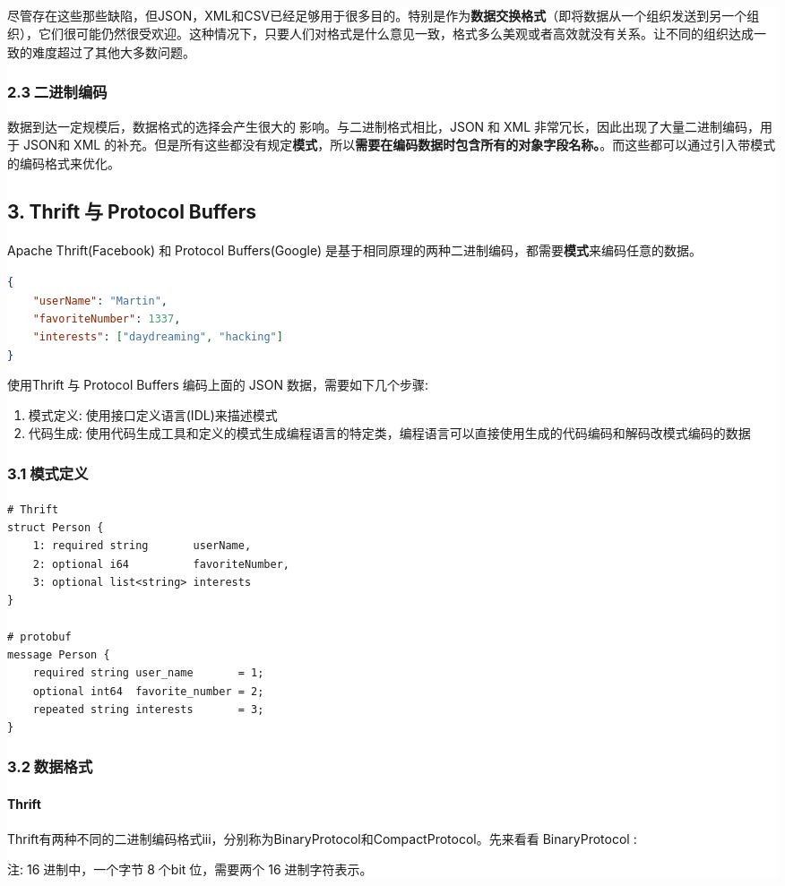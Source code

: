 尽管存在这些那些缺陷，但JSON，XML和CSV已经足够用于很多目的。特别是作为**数据交换格式**（即将数据从一个组织发送到另一个组织），它们很可能仍然很受欢迎。这种情况下，只要人们对格式是什么意见一致，格式多么美观或者高效就没有关系。让不同的组织达成一致的难度超过了其他大多数问题。

### 2.3 二进制编码
数据到达一定规模后，数据格式的选择会产生很大的 影响。与二进制格式相比，JSON 和 XML 非常冗长，因此出现了大量二进制编码，用于 JSON和 XML 的补充。但是所有这些都没有规定**模式**，所以**需要在编码数据时包含所有的对象字段名称。**。而这些都可以通过引入带模式的编码格式来优化。

## 3. Thrift 与 Protocol Buffers
Apache Thrift(Facebook) 和 Protocol Buffers(Google) 是基于相同原理的两种二进制编码，都需要**模式**来编码任意的数据。

```json
{
    "userName": "Martin",
    "favoriteNumber": 1337,
    "interests": ["daydreaming", "hacking"]
}
```

使用Thrift 与 Protocol Buffers 编码上面的 JSON 数据，需要如下几个步骤:
1. 模式定义: 使用接口定义语言(IDL)来描述模式
2. 代码生成: 使用代码生成工具和定义的模式生成编程语言的特定类，编程语言可以直接使用生成的代码编码和解码改模式编码的数据

### 3.1 模式定义

```
# Thrift
struct Person {
    1: required string       userName,
    2: optional i64          favoriteNumber,
    3: optional list<string> interests
}

# protobuf
message Person {
    required string user_name       = 1;
    optional int64  favorite_number = 2;
    repeated string interests       = 3;
}
```

### 3.2 数据格式
#### Thrift
Thrift有两种不同的二进制编码格式iii，分别称为BinaryProtocol和CompactProtocol。先来看看 BinaryProtocol :

注: 16 进制中，一个字节 8 个bit 位，需要两个 16 进制字符表示。
